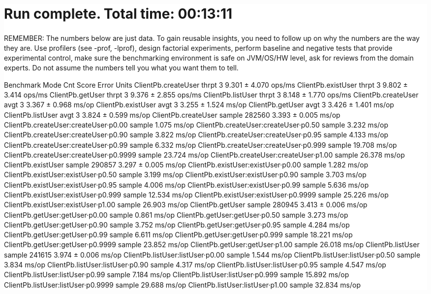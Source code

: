 
# Run complete. Total time: 00:13:11

REMEMBER: The numbers below are just data. To gain reusable insights, you need to follow up on
why the numbers are the way they are. Use profilers (see -prof, -lprof), design factorial
experiments, perform baseline and negative tests that provide experimental control, make sure
the benchmarking environment is safe on JVM/OS/HW level, ask for reviews from the domain experts.
Do not assume the numbers tell you what you want them to tell.

Benchmark                                 Mode     Cnt   Score   Error   Units
ClientPb.createUser                      thrpt       3   9.301 ± 4.070  ops/ms
ClientPb.existUser                       thrpt       3   9.802 ± 3.414  ops/ms
ClientPb.getUser                         thrpt       3   9.376 ± 2.855  ops/ms
ClientPb.listUser                        thrpt       3   8.148 ± 1.770  ops/ms
ClientPb.createUser                       avgt       3   3.367 ± 0.968   ms/op
ClientPb.existUser                        avgt       3   3.255 ± 1.524   ms/op
ClientPb.getUser                          avgt       3   3.426 ± 1.401   ms/op
ClientPb.listUser                         avgt       3   3.824 ± 0.599   ms/op
ClientPb.createUser                     sample  282560   3.393 ± 0.005   ms/op
ClientPb.createUser:createUser·p0.00    sample           1.075           ms/op
ClientPb.createUser:createUser·p0.50    sample           3.232           ms/op
ClientPb.createUser:createUser·p0.90    sample           3.822           ms/op
ClientPb.createUser:createUser·p0.95    sample           4.133           ms/op
ClientPb.createUser:createUser·p0.99    sample           6.332           ms/op
ClientPb.createUser:createUser·p0.999   sample          19.708           ms/op
ClientPb.createUser:createUser·p0.9999  sample          23.724           ms/op
ClientPb.createUser:createUser·p1.00    sample          26.378           ms/op
ClientPb.existUser                      sample  290857   3.297 ± 0.005   ms/op
ClientPb.existUser:existUser·p0.00      sample           1.282           ms/op
ClientPb.existUser:existUser·p0.50      sample           3.199           ms/op
ClientPb.existUser:existUser·p0.90      sample           3.703           ms/op
ClientPb.existUser:existUser·p0.95      sample           4.006           ms/op
ClientPb.existUser:existUser·p0.99      sample           5.636           ms/op
ClientPb.existUser:existUser·p0.999     sample          12.534           ms/op
ClientPb.existUser:existUser·p0.9999    sample          25.226           ms/op
ClientPb.existUser:existUser·p1.00      sample          26.903           ms/op
ClientPb.getUser                        sample  280945   3.413 ± 0.006   ms/op
ClientPb.getUser:getUser·p0.00          sample           0.861           ms/op
ClientPb.getUser:getUser·p0.50          sample           3.273           ms/op
ClientPb.getUser:getUser·p0.90          sample           3.752           ms/op
ClientPb.getUser:getUser·p0.95          sample           4.284           ms/op
ClientPb.getUser:getUser·p0.99          sample           6.611           ms/op
ClientPb.getUser:getUser·p0.999         sample          18.221           ms/op
ClientPb.getUser:getUser·p0.9999        sample          23.852           ms/op
ClientPb.getUser:getUser·p1.00          sample          26.018           ms/op
ClientPb.listUser                       sample  241615   3.974 ± 0.006   ms/op
ClientPb.listUser:listUser·p0.00        sample           1.544           ms/op
ClientPb.listUser:listUser·p0.50        sample           3.834           ms/op
ClientPb.listUser:listUser·p0.90        sample           4.317           ms/op
ClientPb.listUser:listUser·p0.95        sample           4.547           ms/op
ClientPb.listUser:listUser·p0.99        sample           7.184           ms/op
ClientPb.listUser:listUser·p0.999       sample          15.892           ms/op
ClientPb.listUser:listUser·p0.9999      sample          29.688           ms/op
ClientPb.listUser:listUser·p1.00        sample          32.834           ms/op
